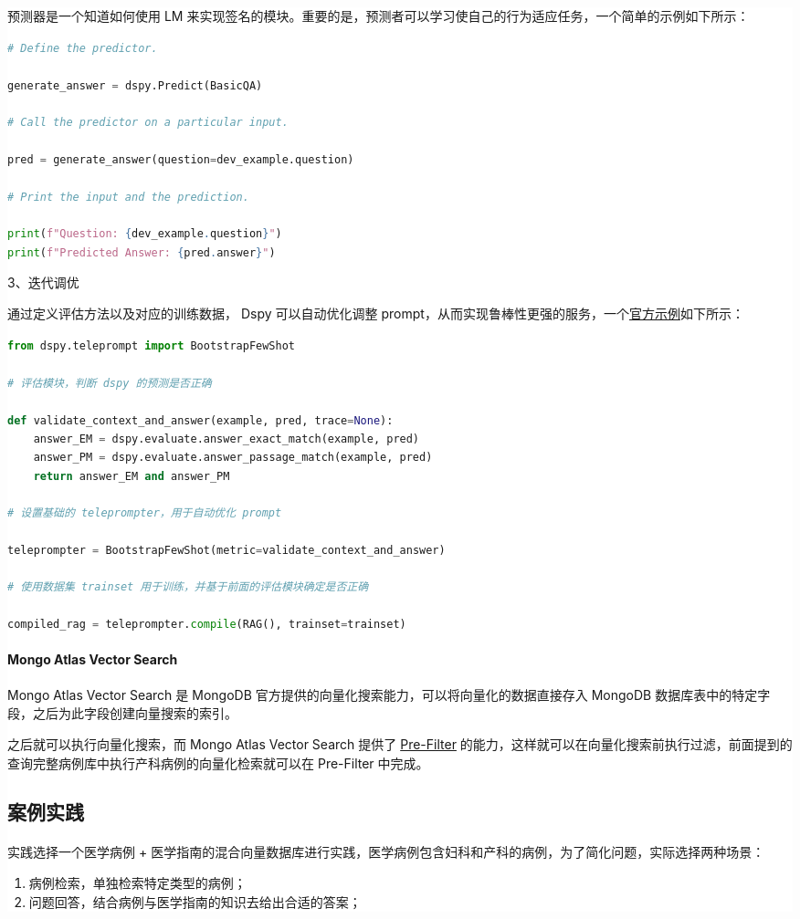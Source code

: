 预测器是一个知道如何使用 LM 来实现签名的模块。重要的是，预测者可以学习使自己的行为适应任务，一个简单的示例如下所示：

```python
# Define the predictor.

generate_answer = dspy.Predict(BasicQA)

# Call the predictor on a particular input.

pred = generate_answer(question=dev_example.question)

# Print the input and the prediction.

print(f"Question: {dev_example.question}")
print(f"Predicted Answer: {pred.answer}")

```

3、迭代调优

通过定义评估方法以及对应的训练数据， Dspy 可以自动优化调整 prompt，从而实现鲁棒性更强的服务，一个[官方示例](https://github.com/stanfordnlp/dspy/blob/main/intro.ipynb)如下所示：

```python
from dspy.teleprompt import BootstrapFewShot

# 评估模块，判断 dspy 的预测是否正确

def validate_context_and_answer(example, pred, trace=None):
    answer_EM = dspy.evaluate.answer_exact_match(example, pred)
    answer_PM = dspy.evaluate.answer_passage_match(example, pred)
    return answer_EM and answer_PM

# 设置基础的 teleprompter，用于自动优化 prompt

teleprompter = BootstrapFewShot(metric=validate_context_and_answer)

# 使用数据集 trainset 用于训练，并基于前面的评估模块确定是否正确

compiled_rag = teleprompter.compile(RAG(), trainset=trainset)
```

#### Mongo Atlas Vector Search

Mongo Atlas Vector Search 是 MongoDB 官方提供的向量化搜索能力，可以将向量化的数据直接存入 MongoDB 数据库表中的特定字段，之后为此字段创建向量搜索的索引。

之后就可以执行向量化搜索，而 Mongo Atlas Vector Search 提供了 [Pre-Filter](https://www.mongodb.com/docs/atlas/atlas-vector-search/vector-search-stage/#atlas-vector-search-pre-filter) 的能力，这样就可以在向量化搜索前执行过滤，前面提到的查询完整病例库中执行产科病例的向量化检索就可以在 Pre-Filter 中完成。


## 案例实践
实践选择一个医学病例 + 医学指南的混合向量数据库进行实践，医学病例包含妇科和产科的病例，为了简化问题，实际选择两种场景：

1. 病例检索，单独检索特定类型的病例；
2. 问题回答，结合病例与医学指南的知识去给出合适的答案；
